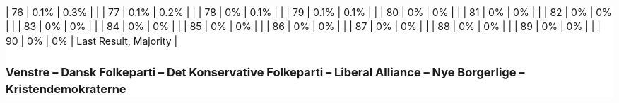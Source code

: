 | 76 | 0.1% | 0.3% |  |
| 77 | 0.1% | 0.2% |  |
| 78 | 0% | 0.1% |  |
| 79 | 0.1% | 0.1% |  |
| 80 | 0% | 0% |  |
| 81 | 0% | 0% |  |
| 82 | 0% | 0% |  |
| 83 | 0% | 0% |  |
| 84 | 0% | 0% |  |
| 85 | 0% | 0% |  |
| 86 | 0% | 0% |  |
| 87 | 0% | 0% |  |
| 88 | 0% | 0% |  |
| 89 | 0% | 0% |  |
| 90 | 0% | 0% | Last Result, Majority |

### Venstre – Dansk Folkeparti – Det Konservative Folkeparti – Liberal Alliance – Nye Borgerlige – Kristendemokraterne
